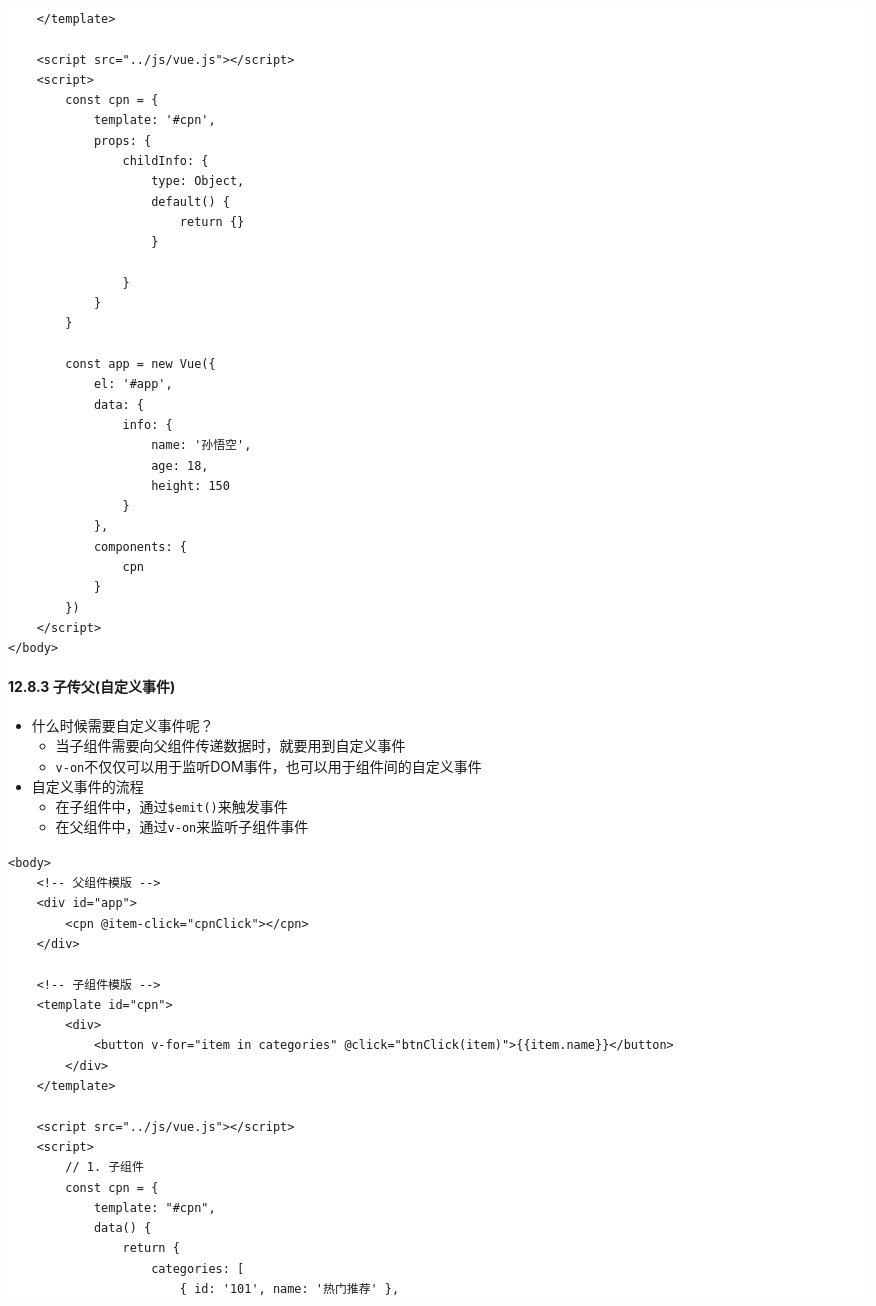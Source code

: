 ```
    </template>

    <script src="../js/vue.js"></script>
    <script>
        const cpn = {
            template: '#cpn',
            props: {
                childInfo: {
                    type: Object,
                    default() {
                        return {}
                    }

                }
            }
        }

        const app = new Vue({
            el: '#app',
            data: {
                info: {
                    name: '孙悟空',
                    age: 18,
                    height: 150
                }
            },
            components: {
                cpn
            }
        })
    </script>
</body>
```
#### 12.8.3 子传父(自定义事件)
- 什么时候需要自定义事件呢？
  - 当子组件需要向父组件传递数据时，就要用到自定义事件
  - `v-on`不仅仅可以用于监听DOM事件，也可以用于组件间的自定义事件
- 自定义事件的流程
  - 在子组件中，通过`$emit()`来触发事件
  - 在父组件中，通过`v-on`来监听子组件事件
```
<body>
    <!-- 父组件模版 -->
    <div id="app">
        <cpn @item-click="cpnClick"></cpn>
    </div>

    <!-- 子组件模版 -->
    <template id="cpn">
        <div>
            <button v-for="item in categories" @click="btnClick(item)">{{item.name}}</button>
        </div>
    </template>

    <script src="../js/vue.js"></script>
    <script>
        // 1. 子组件
        const cpn = {
            template: "#cpn",
            data() {
                return {
                    categories: [
                        { id: '101', name: '热门推荐' },
```